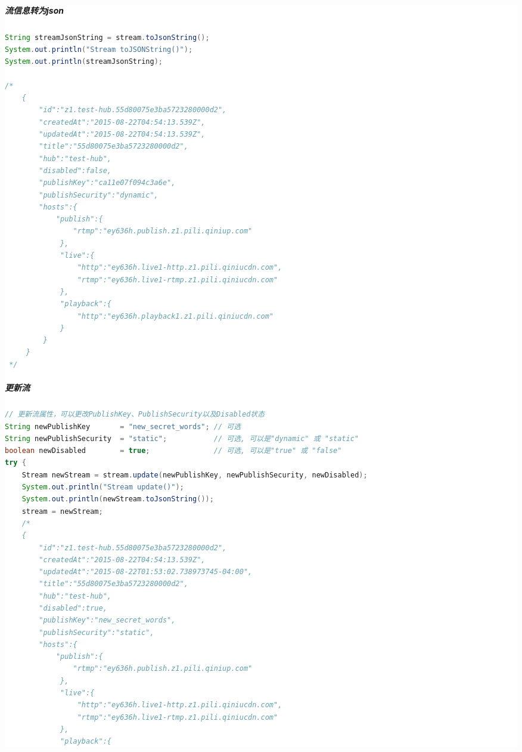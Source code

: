 ##### 流信息转为json

```JAVA
String streamJsonString = stream.toJsonString();
System.out.println("Stream toJSONString()");
System.out.println(streamJsonString);

/*
    {
        "id":"z1.test-hub.55d80075e3ba5723280000d2",
        "createdAt":"2015-08-22T04:54:13.539Z",
        "updatedAt":"2015-08-22T04:54:13.539Z",
        "title":"55d80075e3ba5723280000d2",
        "hub":"test-hub",
        "disabled":false,
        "publishKey":"ca11e07f094c3a6e",
        "publishSecurity":"dynamic",
        "hosts":{
            "publish":{
                "rtmp":"ey636h.publish.z1.pili.qiniup.com"
             },
             "live":{
                 "http":"ey636h.live1-http.z1.pili.qiniucdn.com",
                 "rtmp":"ey636h.live1-rtmp.z1.pili.qiniucdn.com"
             },
             "playback":{
                 "http":"ey636h.playback1.z1.pili.qiniucdn.com"
             }
         }
     }
 */
```
<a id="update-a-stream"></a>
##### 更新流

```JAVA
// 更新流属性，可以更改PublishKey、PublishSecurity以及Disabled状态
String newPublishKey       = "new_secret_words"; // 可选
String newPublishSecurity  = "static";           // 可选, 可以是"dynamic" 或 "static"
boolean newDisabled        = true;               // 可选, 可以是"true" 或 "false"
try {
    Stream newStream = stream.update(newPublishKey, newPublishSecurity, newDisabled);
    System.out.println("Stream update()");
    System.out.println(newStream.toJsonString());
    stream = newStream;
    /*
    {
        "id":"z1.test-hub.55d80075e3ba5723280000d2",
        "createdAt":"2015-08-22T04:54:13.539Z",
        "updatedAt":"2015-08-22T01:53:02.738973745-04:00",
        "title":"55d80075e3ba5723280000d2",
        "hub":"test-hub",
        "disabled":true,
        "publishKey":"new_secret_words",
        "publishSecurity":"static",
        "hosts":{
            "publish":{
                "rtmp":"ey636h.publish.z1.pili.qiniup.com"
             },
             "live":{
                 "http":"ey636h.live1-http.z1.pili.qiniucdn.com",
                 "rtmp":"ey636h.live1-rtmp.z1.pili.qiniucdn.com"
             },
             "playback":{
```